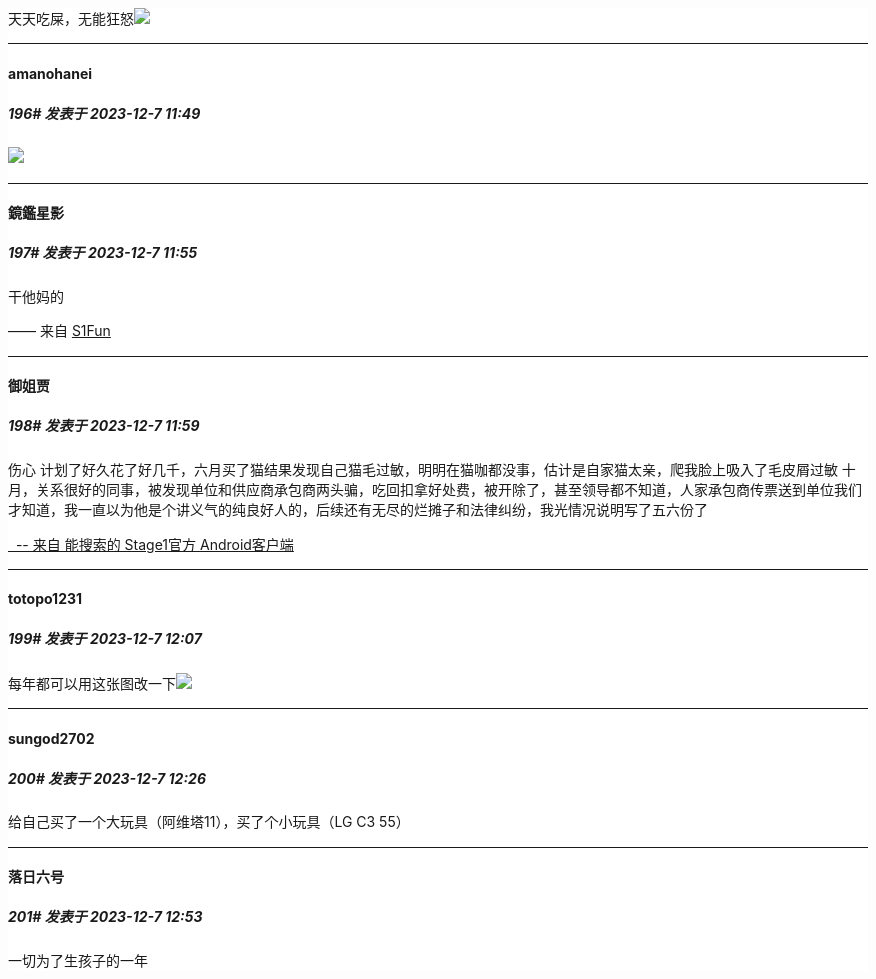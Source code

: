 天天吃屎，无能狂怒<img src="https://static.saraba1st.com/image/smiley/face2017/163.png" referrerpolicy="no-referrer">


*****

####  amanohanei  
##### 196#       发表于 2023-12-7 11:49

<img src="https://www.z4a.net/images/2023/12/07/44.jpg" referrerpolicy="no-referrer">


*****

####  鏡鑑星影  
##### 197#       发表于 2023-12-7 11:55

干他妈的

—— 来自 [S1Fun](https://s1fun.koalcat.com)

*****

####  御姐贾  
##### 198#       发表于 2023-12-7 11:59

伤心
计划了好久花了好几千，六月买了猫结果发现自己猫毛过敏，明明在猫咖都没事，估计是自家猫太亲，爬我脸上吸入了毛皮屑过敏
十月，关系很好的同事，被发现单位和供应商承包商两头骗，吃回扣拿好处费，被开除了，甚至领导都不知道，人家承包商传票送到单位我们才知道，我一直以为他是个讲义气的纯良好人的，后续还有无尽的烂摊子和法律纠纷，我光情况说明写了五六份了

[  -- 来自 能搜索的 Stage1官方 Android客户端](https://www.coolapk.com/apk/140634)


*****

####  totopo1231  
##### 199#       发表于 2023-12-7 12:07

每年都可以用这张图改一下<img src="https://p.sda1.dev/14/fe750772fd60eb1ec5c3210168bad15c/263463896.jpg" referrerpolicy="no-referrer">


*****

####  sungod2702  
##### 200#       发表于 2023-12-7 12:26

给自己买了一个大玩具（阿维塔11），买了个小玩具（LG C3 55）


*****

####  落日六号  
##### 201#       发表于 2023-12-7 12:53

一切为了生孩子的一年

